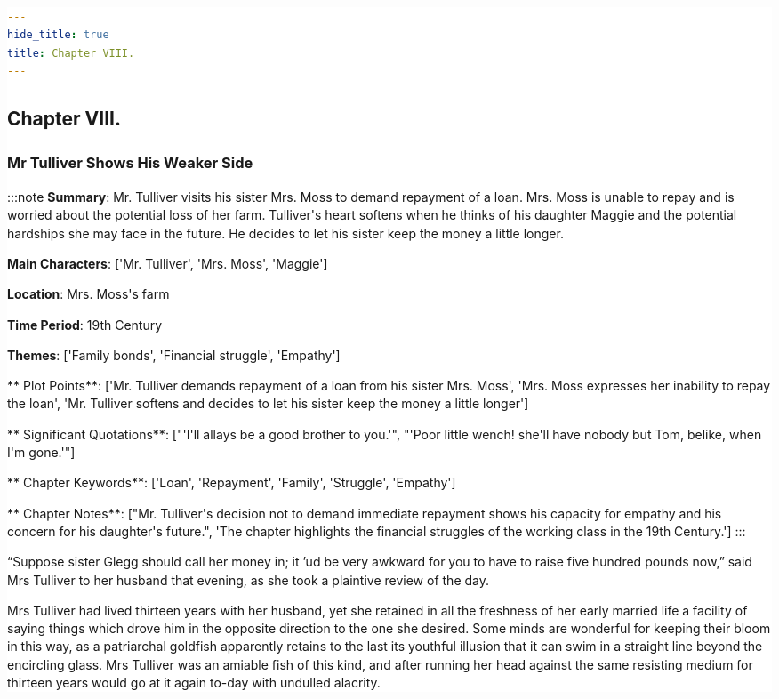 ```yaml
---
hide_title: true
title: Chapter VIII.
---
```

## Chapter VIII.
### Mr Tulliver Shows His Weaker Side 
:::note
**Summary**:
Mr. Tulliver visits his sister Mrs. Moss to demand repayment of a loan. Mrs. Moss is unable to repay and is worried about the potential loss of her farm. Tulliver's heart softens when he thinks of his daughter Maggie and the potential hardships she may face in the future. He decides to let his sister keep the money a little longer.

**Main Characters**:
['Mr. Tulliver', 'Mrs. Moss', 'Maggie']

**Location**:
Mrs. Moss's farm

**Time Period**:
19th Century

**Themes**:
['Family bonds', 'Financial struggle', 'Empathy']

** Plot Points**:
['Mr. Tulliver demands repayment of a loan from his sister Mrs. Moss', 'Mrs. Moss expresses her inability to repay the loan', 'Mr. Tulliver softens and decides to let his sister keep the money a little longer']

** Significant Quotations**:
["'I'll allays be a good brother to you.'", "'Poor little wench! she'll have nobody but Tom, belike, when I'm gone.'"]

** Chapter Keywords**:
['Loan', 'Repayment', 'Family', 'Struggle', 'Empathy']

** Chapter Notes**:
["Mr. Tulliver's decision not to demand immediate repayment shows his capacity for empathy and his concern for his daughter's future.", 'The chapter highlights the financial struggles of the working class in the 19th Century.']
:::


  “Suppose sister Glegg should call her money in; it ’ud be very awkward for you to have to raise five hundred pounds now,” said Mrs Tulliver to her husband that evening, as she took a plaintive review of the day. 

  Mrs Tulliver had lived thirteen years with her husband, yet she retained in all the freshness of her early married life a facility of saying things which drove him in the opposite direction to the one she desired. Some minds are wonderful for keeping their bloom in this way, as a patriarchal goldfish apparently retains to the last its youthful illusion that it can swim in a straight line beyond the encircling glass. Mrs Tulliver was an amiable fish of this kind, and after running her head against the same resisting medium for thirteen years would go at it again to-day with undulled alacrity. 
